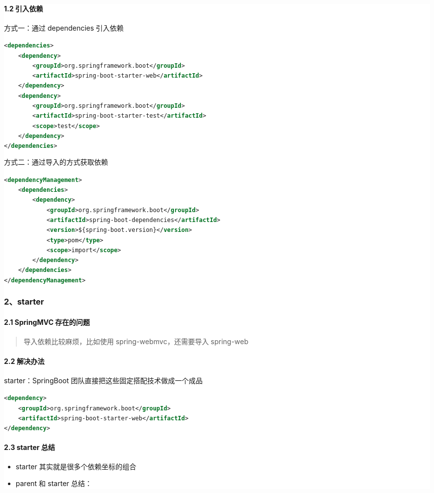 #### 1.2 引入依赖

方式一：通过 dependencies 引入依赖

```xml
<dependencies>
    <dependency>
        <groupId>org.springframework.boot</groupId>
        <artifactId>spring-boot-starter-web</artifactId>
    </dependency>
    <dependency>
        <groupId>org.springframework.boot</groupId>
        <artifactId>spring-boot-starter-test</artifactId>
        <scope>test</scope>
    </dependency>
</dependencies>
```

方式二：通过导入的方式获取依赖

```xml
<dependencyManagement>
    <dependencies>
        <dependency>
            <groupId>org.springframework.boot</groupId>
            <artifactId>spring-boot-dependencies</artifactId>
            <version>${spring-boot.version}</version>
            <type>pom</type>
            <scope>import</scope>
        </dependency>
    </dependencies>
</dependencyManagement>
```

### 2、starter

#### 2.1 SpringMVC 存在的问题

> 导入依赖比较麻烦，比如使用 spring-webmvc，还需要导入 spring-web

#### 2.2 解决办法

starter：SpringBoot 团队直接把这些固定搭配技术做成一个成品

```xml
<dependency>
    <groupId>org.springframework.boot</groupId>
    <artifactId>spring-boot-starter-web</artifactId>
</dependency>
```

#### 2.3 starter 总结

- starter 其实就是很多个依赖坐标的组合

- parent 和 starter 总结：

